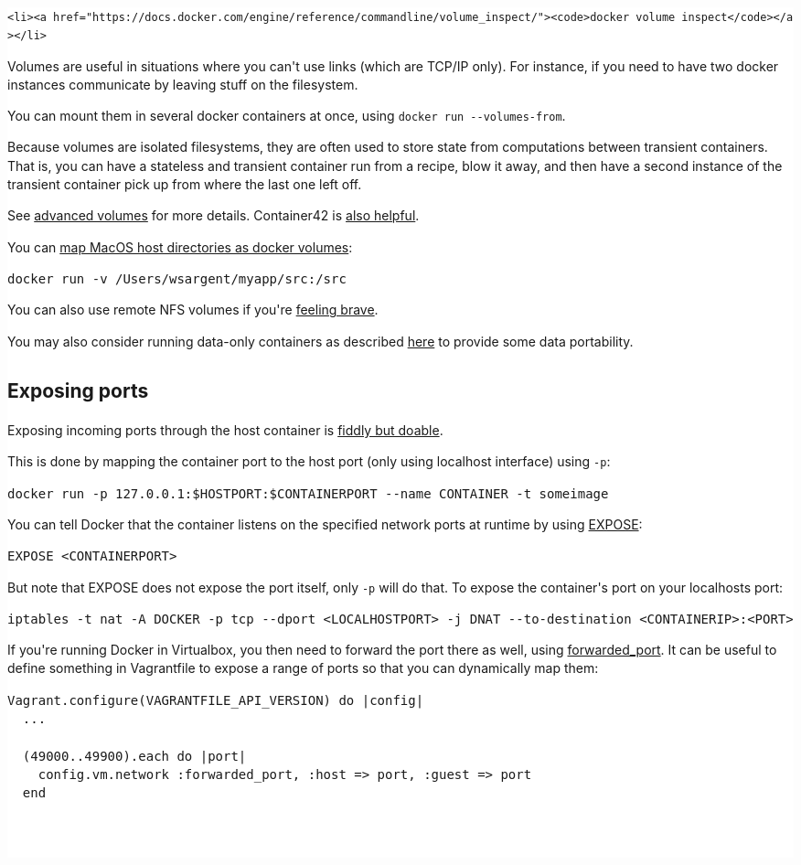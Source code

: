  	<li><a href="https://docs.docker.com/engine/reference/commandline/volume_inspect/"><code>docker volume inspect</code></a></li>
</ul>
Volumes are useful in situations where you can't use links (which are TCP/IP only). For instance, if you need to have two docker instances communicate by leaving stuff on the filesystem.

You can mount them in several docker containers at once, using <code>docker run --volumes-from</code>.

Because volumes are isolated filesystems, they are often used to store state from computations between transient containers. That is, you can have a stateless and transient container run from a recipe, blow it away, and then have a second instance of the transient container pick up from where the last one left off.

See <a href="http://crosbymichael.com/advanced-docker-volumes.html">advanced volumes</a> for more details. Container42 is <a href="http://container42.com/2014/11/03/docker-indepth-volumes/">also helpful</a>.

You can <a href="https://docs.docker.com/userguide/dockervolumes/#mount-a-host-directory-as-a-data-volume">map MacOS host directories as docker volumes</a>:
<pre>docker run -v /Users/wsargent/myapp/src:/src
</pre>
You can also use remote NFS volumes if you're <a href="https://docs.docker.com/engine/tutorials/dockervolumes/#/mount-a-shared-storage-volume-as-a-data-volume">feeling brave</a>.

You may also consider running data-only containers as described <a href="http://container42.com/2013/12/16/persistent-volumes-with-docker-container-as-volume-pattern/">here</a> to provide some data portability.
<h2><a id="user-content-exposing-ports" class="anchor" href="https://github.com/wsargent/docker-cheat-sheet#exposing-ports"></a>Exposing ports</h2>
Exposing incoming ports through the host container is <a href="https://docs.docker.com/reference/run/#expose-incoming-ports">fiddly but doable</a>.

This is done by mapping the container port to the host port (only using localhost interface) using <code>-p</code>:
<pre>docker run -p 127.0.0.1:$HOSTPORT:$CONTAINERPORT --name CONTAINER -t someimage
</pre>
You can tell Docker that the container listens on the specified network ports at runtime by using <a href="https://docs.docker.com/reference/builder/#expose">EXPOSE</a>:
<pre>EXPOSE &lt;CONTAINERPORT&gt;
</pre>
But note that EXPOSE does not expose the port itself, only <code>-p</code> will do that. To expose the container's port on your localhosts port:
<pre>iptables -t nat -A DOCKER -p tcp --dport &lt;LOCALHOSTPORT&gt; -j DNAT --to-destination &lt;CONTAINERIP&gt;:&lt;PORT&gt;
</pre>
If you're running Docker in Virtualbox, you then need to forward the port there as well, using <a href="https://docs.vagrantup.com/v2/networking/forwarded_ports.html">forwarded_port</a>. It can be useful to define something in Vagrantfile to expose a range of ports so that you can dynamically map them:
<pre>Vagrant.configure(VAGRANTFILE_API_VERSION) do |config|
  ...

  (49000..49900).each do |port|
    config.vm.network :forwarded_port, :host =&gt; port, :guest =&gt; port
  end
